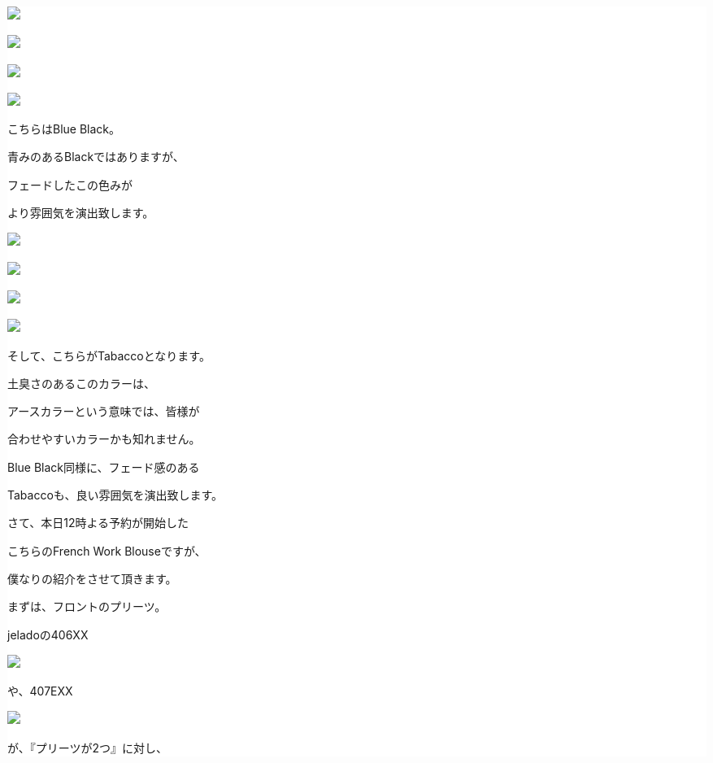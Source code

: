 [![](https://stat.ameba.jp/user_images/20241115/23/jeladowest/02/75/j/o1080108015510444163.jpg)](https://stat.ameba.jp/user_images/20241115/23/jeladowest/02/75/j/o1080108015510444163.jpg)

[![](https://stat.ameba.jp/user_images/20241115/23/jeladowest/9e/ef/j/o1080108015510444174.jpg)](https://stat.ameba.jp/user_images/20241115/23/jeladowest/9e/ef/j/o1080108015510444174.jpg)

[![](https://stat.ameba.jp/user_images/20241115/23/jeladowest/56/eb/j/o1080108015510444191.jpg)](https://stat.ameba.jp/user_images/20241115/23/jeladowest/56/eb/j/o1080108015510444191.jpg)

[![](https://stat.ameba.jp/user_images/20241115/23/jeladowest/de/c4/j/o1080108015510444198.jpg)](https://stat.ameba.jp/user_images/20241115/23/jeladowest/de/c4/j/o1080108015510444198.jpg)

こちらはBlue Black。

青みのあるBlackではありますが、

フェードしたこの色みが

より雰囲気を演出致します。

[![](https://stat.ameba.jp/user_images/20241115/23/jeladowest/31/b0/j/o1080108015510444208.jpg)](https://stat.ameba.jp/user_images/20241115/23/jeladowest/31/b0/j/o1080108015510444208.jpg)

[![](https://stat.ameba.jp/user_images/20241115/23/jeladowest/c3/55/j/o1080108015510444221.jpg)](https://stat.ameba.jp/user_images/20241115/23/jeladowest/c3/55/j/o1080108015510444221.jpg)

[![](https://stat.ameba.jp/user_images/20241115/23/jeladowest/9f/44/j/o1080108015510444230.jpg)](https://stat.ameba.jp/user_images/20241115/23/jeladowest/9f/44/j/o1080108015510444230.jpg)

[![](https://stat.ameba.jp/user_images/20241115/23/jeladowest/8f/6b/j/o1080108015510444252.jpg)](https://stat.ameba.jp/user_images/20241115/23/jeladowest/8f/6b/j/o1080108015510444252.jpg)

そして、こちらがTabaccoとなります。

土臭さのあるこのカラーは、

アースカラーという意味では、皆様が

合わせやすいカラーかも知れません。

Blue Black同様に、フェード感のある

Tabaccoも、良い雰囲気を演出致します。

さて、本日12時よる予約が開始した

こちらのFrench Work Blouseですが、

僕なりの紹介をさせて頂きます。

まずは、フロントのプリーツ。

jeladoの406XX

[![](https://stat.ameba.jp/user_images/20241115/23/jeladowest/66/69/j/o1080108015510444269.jpg)](https://stat.ameba.jp/user_images/20241115/23/jeladowest/66/69/j/o1080108015510444269.jpg)

や、407EXX

[![](https://stat.ameba.jp/user_images/20241115/23/jeladowest/2a/5f/j/o1080108015510444278.jpg)](https://stat.ameba.jp/user_images/20241115/23/jeladowest/2a/5f/j/o1080108015510444278.jpg)

が、『プリーツが2つ』に対し、
